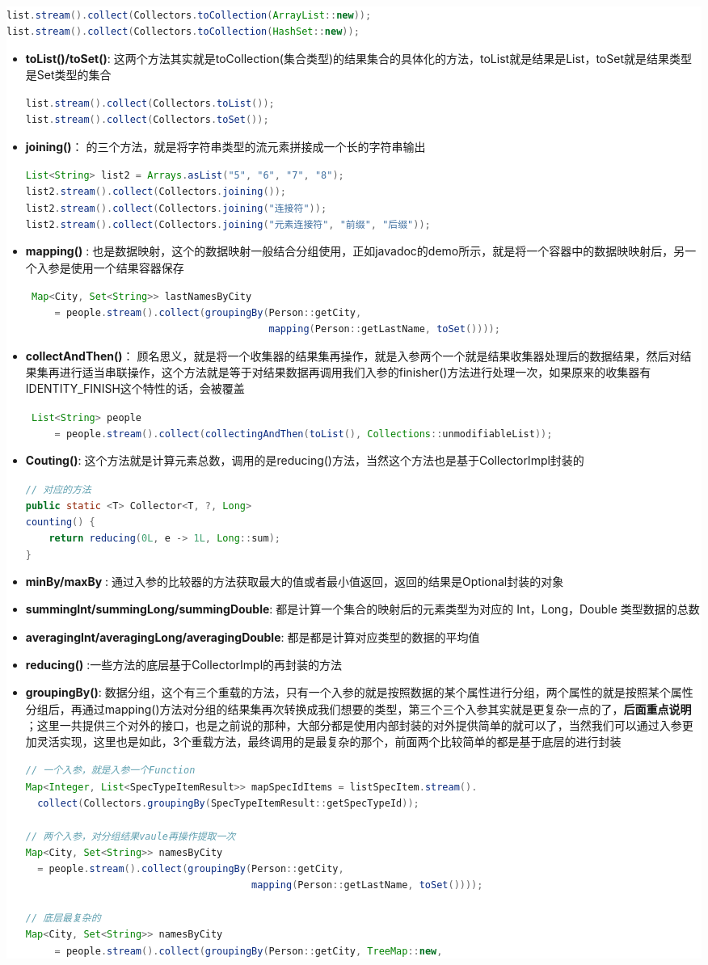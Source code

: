   ```java
  list.stream().collect(Collectors.toCollection(ArrayList::new));
  list.stream().collect(Collectors.toCollection(HashSet::new));
  ```

- **toList()/toSet()**: 这两个方法其实就是toCollection(集合类型)的结果集合的具体化的方法，toList就是结果是List，toSet就是结果类型是Set类型的集合

  ```java
  list.stream().collect(Collectors.toList());
  list.stream().collect(Collectors.toSet());
  ```

- **joining()**： 的三个方法，就是将字符串类型的流元素拼接成一个长的字符串输出

  ```java
  List<String> list2 = Arrays.asList("5", "6", "7", "8");
  list2.stream().collect(Collectors.joining());
  list2.stream().collect(Collectors.joining("连接符"));
  list2.stream().collect(Collectors.joining("元素连接符", "前缀", "后缀"));
  ```

- **mapping()** : 也是数据映射，这个的数据映射一般结合分组使用，正如javadoc的demo所示，就是将一个容器中的数据映映射后，另一个入参是使用一个结果容器保存

  ```java
   Map<City, Set<String>> lastNamesByCity
       = people.stream().collect(groupingBy(Person::getCity,
                                            mapping(Person::getLastName, toSet())));
  ```

- **collectAndThen()**： 顾名思义，就是将一个收集器的结果集再操作，就是入参两个一个就是结果收集器处理后的数据结果，然后对结果集再进行适当串联操作，这个方法就是等于对结果数据再调用我们入参的finisher()方法进行处理一次，如果原来的收集器有IDENTITY_FINISH这个特性的话，会被覆盖

  ```java
   List<String> people
       = people.stream().collect(collectingAndThen(toList(), Collections::unmodifiableList));
  ```

- **Couting()**: 这个方法就是计算元素总数，调用的是reducing()方法，当然这个方法也是基于CollectorImpl封装的

  ```java
  // 对应的方法
  public static <T> Collector<T, ?, Long>
  counting() {
      return reducing(0L, e -> 1L, Long::sum);
  }
  ```

- **minBy/maxBy** : 通过入参的比较器的方法获取最大的值或者最小值返回，返回的结果是Optional封装的对象

- **summingInt/summingLong/summingDouble**:  都是计算一个集合的映射后的元素类型为对应的 Int，Long，Double 类型数据的总数

- **averagingInt/averagingLong/averagingDouble**: 都是都是计算对应类型的数据的平均值

- **reducing()** :一些方法的底层基于CollectorImpl的再封装的方法

- **groupingBy()**: 数据分组，这个有三个重载的方法，只有一个入参的就是按照数据的某个属性进行分组，两个属性的就是按照某个属性分组后，再通过mapping()方法对分组的结果集再次转换成我们想要的类型，第三个三个入参其实就是更复杂一点的了，**后面重点说明** ；这里一共提供三个对外的接口，也是之前说的那种，大部分都是使用内部封装的对外提供简单的就可以了，当然我们可以通过入参更加灵活实现，这里也是如此，3个重载方法，最终调用的是最复杂的那个，前面两个比较简单的都是基于底层的进行封装

  ```java
  // 一个入参，就是入参一个Function 
  Map<Integer, List<SpecTypeItemResult>> mapSpecIdItems = listSpecItem.stream().
    collect(Collectors.groupingBy(SpecTypeItemResult::getSpecTypeId));
  
  // 两个入参，对分组结果vaule再操作提取一次
  Map<City, Set<String>> namesByCity
    = people.stream().collect(groupingBy(Person::getCity,
                                         mapping(Person::getLastName, toSet())));
   
  // 底层最复杂的 
  Map<City, Set<String>> namesByCity
       = people.stream().collect(groupingBy(Person::getCity, TreeMap::new,
  ```